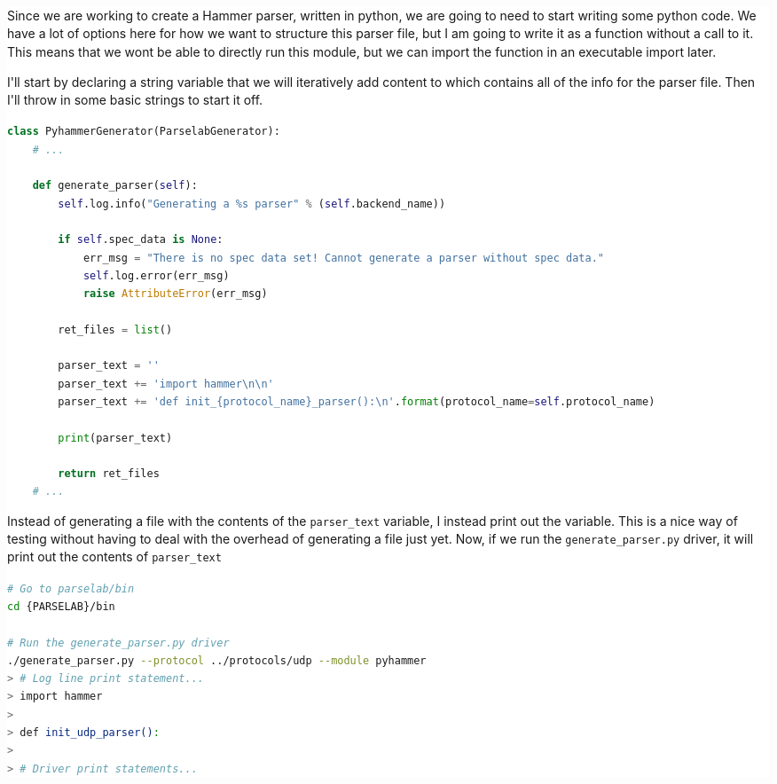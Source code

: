 
Since we are working to create a Hammer parser, written in python, we are going to need to start writing some python code.
We have a lot of options here for how we want to structure this parser file, but I am going to write it as a function without a call to it.
This means that we wont be able to directly run this module, but we can import the function in an executable import later.

I'll start by declaring a string variable that we will iteratively add content to which contains all of the info for the parser file.
Then I'll throw in some basic strings to start it off.

```python
class PyhammerGenerator(ParselabGenerator):
    # ...

    def generate_parser(self):
        self.log.info("Generating a %s parser" % (self.backend_name))

        if self.spec_data is None:
            err_msg = "There is no spec data set! Cannot generate a parser without spec data."
            self.log.error(err_msg)
            raise AttributeError(err_msg)

        ret_files = list()

        parser_text = ''
        parser_text += 'import hammer\n\n'
        parser_text += 'def init_{protocol_name}_parser():\n'.format(protocol_name=self.protocol_name)

        print(parser_text)

        return ret_files
    # ...
```

Instead of generating a file with the contents of the `parser_text` variable, I instead print out the variable.
This is a nice way of testing without having to deal with the overhead of generating a file just yet.
Now, if we run the `generate_parser.py` driver, it will print out the contents of `parser_text`

```bash
# Go to parselab/bin
cd {PARSELAB}/bin

# Run the generate_parser.py driver
./generate_parser.py --protocol ../protocols/udp --module pyhammer
> # Log line print statement...
> import hammer
>
> def init_udp_parser():
>
> # Driver print statements...
```
